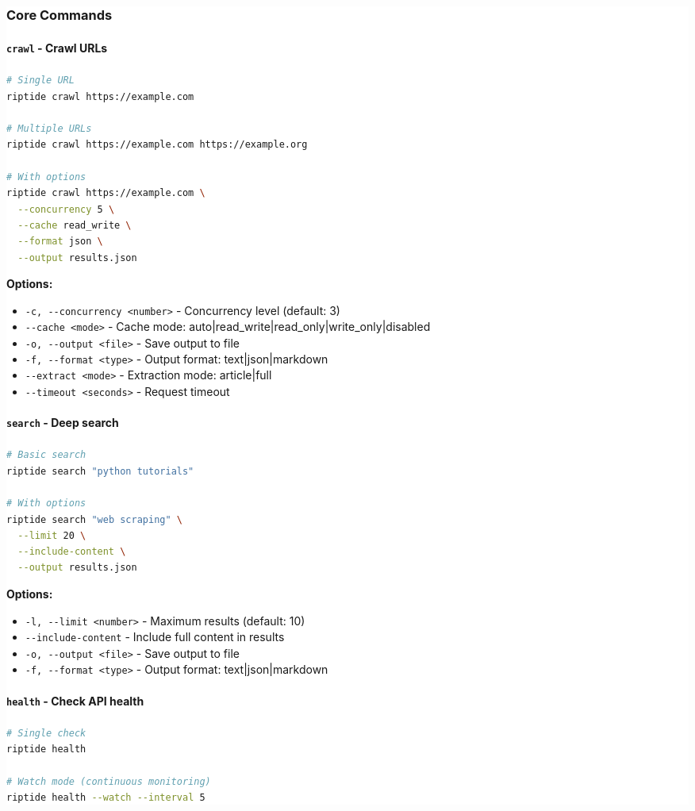 ### Core Commands

#### `crawl` - Crawl URLs

```bash
# Single URL
riptide crawl https://example.com

# Multiple URLs
riptide crawl https://example.com https://example.org

# With options
riptide crawl https://example.com \
  --concurrency 5 \
  --cache read_write \
  --format json \
  --output results.json
```

**Options:**
- `-c, --concurrency <number>` - Concurrency level (default: 3)
- `--cache <mode>` - Cache mode: auto|read_write|read_only|write_only|disabled
- `-o, --output <file>` - Save output to file
- `-f, --format <type>` - Output format: text|json|markdown
- `--extract <mode>` - Extraction mode: article|full
- `--timeout <seconds>` - Request timeout

#### `search` - Deep search

```bash
# Basic search
riptide search "python tutorials"

# With options
riptide search "web scraping" \
  --limit 20 \
  --include-content \
  --output results.json
```

**Options:**
- `-l, --limit <number>` - Maximum results (default: 10)
- `--include-content` - Include full content in results
- `-o, --output <file>` - Save output to file
- `-f, --format <type>` - Output format: text|json|markdown

#### `health` - Check API health

```bash
# Single check
riptide health

# Watch mode (continuous monitoring)
riptide health --watch --interval 5
```
